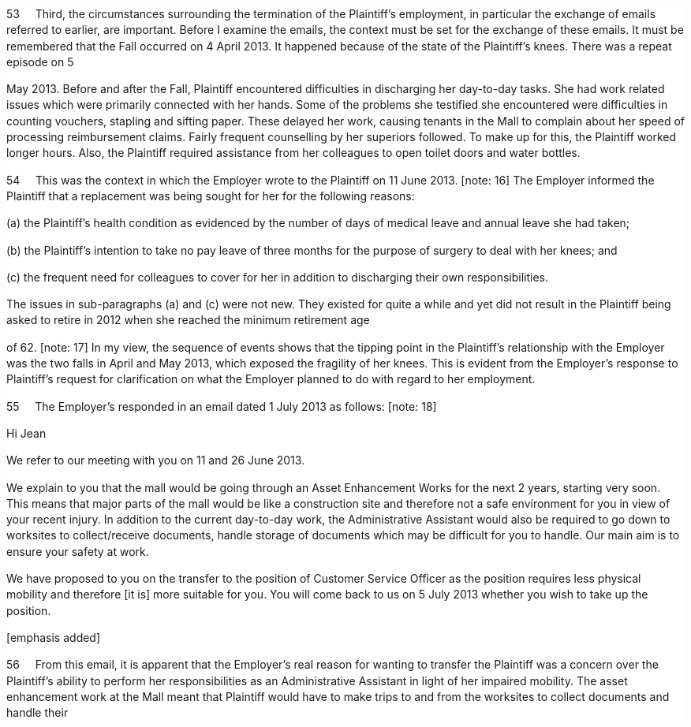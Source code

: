 53     Third, the circumstances surrounding the termination of the Plaintiff’s employment, in particular the exchange of emails referred to earlier, are important. Before I examine the emails, the context must be set for the exchange of these emails. It must be remembered that the Fall occurred on 4 April 2013. It happened because of the state of the Plaintiff’s knees. There was a repeat episode on 5 


May 2013. Before and after the Fall, Plaintiff encountered difficulties in discharging her day-to-day tasks. She had work related issues which were primarily connected with her hands. Some of the problems she testified she encountered were difficulties in counting vouchers, stapling and sifting paper. These delayed her work, causing tenants in the Mall to complain about her speed of processing reimbursement claims. Fairly frequent counselling by her superiors followed. To make up for this, the Plaintiff worked longer hours. Also, the Plaintiff required assistance from her colleagues to open toilet doors and water bottles. 

54     This was the context in which the Employer wrote to the Plaintiff on 11 June 2013. [note: 16] The Employer informed the Plaintiff that a replacement was being sought for her for the following reasons: 

 (a) the Plaintiff’s health condition as evidenced by the number of days of medical leave and annual leave she had taken; 

 (b) the Plaintiff’s intention to take no pay leave of three months for the purpose of surgery to deal with her knees; and 

 (c) the frequent need for colleagues to cover for her in addition to discharging their own responsibilities. 

The issues in sub-paragraphs (a) and (c) were not new. They existed for quite a while and yet did not result in the Plaintiff being asked to retire in 2012 when she reached the minimum retirement age 

of 62. [note: 17] In my view, the sequence of events shows that the tipping point in the Plaintiff’s relationship with the Employer was the two falls in April and May 2013, which exposed the fragility of her knees. This is evident from the Employer’s response to Plaintiff’s request for clarification on what the Employer planned to do with regard to her employment. 

55     The Employer’s responded in an email dated 1 July 2013 as follows: [note: 18] 

 Hi Jean 

 We refer to our meeting with you on 11 and 26 June 2013. 

 We explain to you that the mall would be going through an Asset Enhancement Works for the next 2 years, starting very soon. This means that major parts of the mall would be like a construction site and therefore not a safe environment for you in view of your recent injury. In addition to the current day-to-day work, the Administrative Assistant would also be required to go down to worksites to collect/receive documents, handle storage of documents which may be difficult for you to handle. Our main aim is to ensure your safety at work. 

 We have proposed to you on the transfer to the position of Customer Service Officer as the position requires less physical mobility and therefore [it is] more suitable for you. You will come back to us on 5 July 2013 whether you wish to take up the position. 

 [emphasis added] 

56     From this email, it is apparent that the Employer’s real reason for wanting to transfer the Plaintiff was a concern over the Plaintiff’s ability to perform her responsibilities as an Administrative Assistant in light of her impaired mobility. The asset enhancement work at the Mall meant that Plaintiff would have to make trips to and from the worksites to collect documents and handle their 
